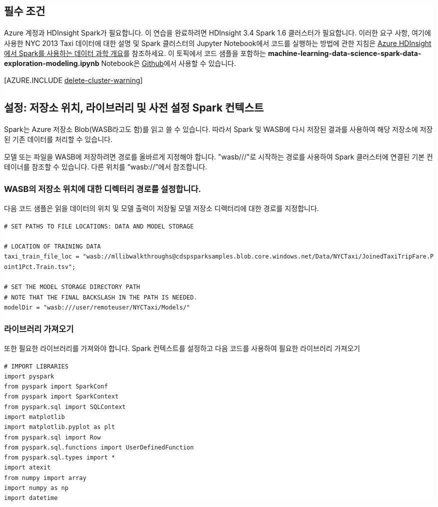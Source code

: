 ## 필수 조건

Azure 계정과 HDInsight Spark가 필요합니다. 이 연습을 완료하려면 HDInsight 3.4 Spark 1.6 클러스터가 필요합니다. 이러한 요구 사항, 여기에 사용한 NYC 2013 Taxi 데이터에 대한 설명 및 Spark 클러스터의 Jupyter Notebook에서 코드를 실행하는 방법에 관한 지침은 [Azure HDInsight에서 Spark를 사용하는 데이터 과학 개요](machine-learning-data-science-spark-overview.md)를 참조하세요. 이 토픽에서 코드 샘플을 포함하는 **machine-learning-data-science-spark-data-exploration-modeling.ipynb** Notebook은 [Github](https://github.com/Azure/Azure-MachineLearning-DataScience/tree/master/Misc/Spark/pySpark)에서 사용할 수 있습니다.


[AZURE.INCLUDE [delete-cluster-warning](../../includes/hdinsight-delete-cluster-warning.md)]


## 설정: 저장소 위치, 라이브러리 및 사전 설정 Spark 컨텍스트

Spark는 Azure 저장소 Blob(WASB라고도 함)를 읽고 쓸 수 있습니다. 따라서 Spark 및 WASB에 다시 저장된 결과를 사용하여 해당 저장소에 저장된 기존 데이터를 처리할 수 있습니다.

모델 또는 파일을 WASB에 저장하려면 경로를 올바르게 지정해야 합니다. "wasb///"로 시작하는 경로를 사용하여 Spark 클러스터에 연결된 기본 컨테이너를 참조할 수 있습니다. 다른 위치를 “wasb://”에서 참조합니다.


### WASB의 저장소 위치에 대한 디렉터리 경로를 설정합니다.

다음 코드 샘플은 읽을 데이터의 위치 및 모델 출력이 저장될 모델 저장소 디렉터리에 대한 경로를 지정합니다.


	# SET PATHS TO FILE LOCATIONS: DATA AND MODEL STORAGE

	# LOCATION OF TRAINING DATA
	taxi_train_file_loc = "wasb://mllibwalkthroughs@cdspsparksamples.blob.core.windows.net/Data/NYCTaxi/JoinedTaxiTripFare.Point1Pct.Train.tsv";

	# SET THE MODEL STORAGE DIRECTORY PATH 
	# NOTE THAT THE FINAL BACKSLASH IN THE PATH IS NEEDED.
	modelDir = "wasb:///user/remoteuser/NYCTaxi/Models/" 


### 라이브러리 가져오기

또한 필요한 라이브러리를 가져와야 합니다. Spark 컨텍스트를 설정하고 다음 코드를 사용하여 필요한 라이브러리 가져오기


	# IMPORT LIBRARIES
	import pyspark
	from pyspark import SparkConf
	from pyspark import SparkContext
	from pyspark.sql import SQLContext
	import matplotlib
	import matplotlib.pyplot as plt
	from pyspark.sql import Row
	from pyspark.sql.functions import UserDefinedFunction
	from pyspark.sql.types import *
	import atexit
	from numpy import array
	import numpy as np
	import datetime

